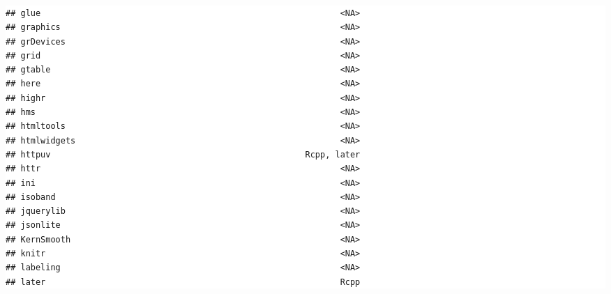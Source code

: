     ## glue                                                            <NA>
    ## graphics                                                        <NA>
    ## grDevices                                                       <NA>
    ## grid                                                            <NA>
    ## gtable                                                          <NA>
    ## here                                                            <NA>
    ## highr                                                           <NA>
    ## hms                                                             <NA>
    ## htmltools                                                       <NA>
    ## htmlwidgets                                                     <NA>
    ## httpuv                                                   Rcpp, later
    ## httr                                                            <NA>
    ## ini                                                             <NA>
    ## isoband                                                         <NA>
    ## jquerylib                                                       <NA>
    ## jsonlite                                                        <NA>
    ## KernSmooth                                                      <NA>
    ## knitr                                                           <NA>
    ## labeling                                                        <NA>
    ## later                                                           Rcpp